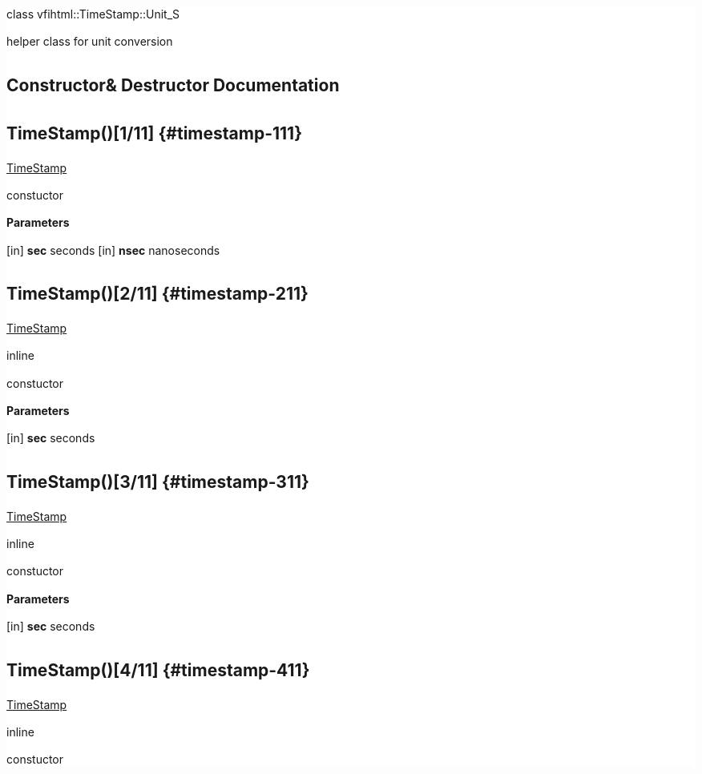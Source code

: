 <p>class vfihtml::TimeStamp::Unit_S</p>

helper class for unit conversion

## Constructor& Destructor Documentation

## TimeStamp()\[1/11\] <a href="#a9b9283e7c6c516e9b5af4c4c572272fb" id="a9b9283e7c6c516e9b5af4c4c572272fb"></a> {#timestamp-111}

<p><a href="classvfihtml_1_1_time_stamp.md">TimeStamp</a></p>

constuctor

**Parameters**

\[in\] **sec** seconds \[in\] **nsec** nanoseconds

## TimeStamp()\[2/11\] <a href="#ab2ba7ae29a942d1f8c877bbf7cb52c72" id="ab2ba7ae29a942d1f8c877bbf7cb52c72"></a> {#timestamp-211}

<p><a href="classvfihtml_1_1_time_stamp.md">TimeStamp</a></p>

inline

constuctor

**Parameters**

\[in\] **sec** seconds

## TimeStamp()\[3/11\] <a href="#a14104c0dc2882a7e92791e4ae5dae397" id="a14104c0dc2882a7e92791e4ae5dae397"></a> {#timestamp-311}

<p><a href="classvfihtml_1_1_time_stamp.md">TimeStamp</a></p>

inline

constuctor

**Parameters**

\[in\] **sec** seconds

## TimeStamp()\[4/11\] <a href="#ae3a8cbeed587317ec470d73a917235d0" id="ae3a8cbeed587317ec470d73a917235d0"></a> {#timestamp-411}

<p><a href="classvfihtml_1_1_time_stamp.md">TimeStamp</a></p>

inline

constuctor
